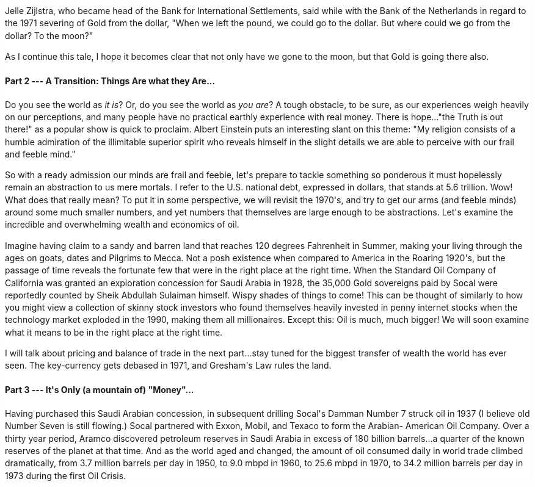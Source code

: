 Jelle Zijlstra, who became head of the Bank for International Settlements,
said while with the Bank of the Netherlands in regard to the 1971 severing of
Gold from the dollar, "When we left the pound, we could go to the dollar. But
where could we go from the dollar? To the moon?"

As I continue this tale, I hope it becomes clear that not only have we gone to
the moon, but that Gold is going there also.

#### Part 2 --- A Transition: Things Are what they Are...

Do you see the world as  _it is_? Or, do you see the world as  _you are_? A
tough obstacle, to be sure, as our experiences weigh heavily on our
perceptions, and many people have no practical earthly experience with real
money. There is hope..."the Truth is out there!" as a popular show is quick to
proclaim. Albert Einstein puts an interesting slant on this theme: "My
religion consists of a humble admiration of the illimitable superior spirit
who reveals himself in the slight details we are able to perceive with our
frail and feeble mind."

So with a ready admission our minds are frail and feeble, let's prepare to
tackle something so ponderous it must hopelessly remain an abstraction to us
mere mortals. I refer to the U.S. national debt, expressed in dollars, that
stands at 5.6 trillion. Wow! What does that really mean? To put it in some
perspective, we will revisit the 1970's, and try to get our arms (and feeble
minds) around some much smaller numbers, and yet numbers that themselves are
large enough to be abstractions. Let's examine the incredible and overwhelming
wealth and economics of oil.

Imagine having claim to a sandy and barren land that reaches 120 degrees
Fahrenheit in Summer, making your living through the ages on goats, dates and
Pilgrims to Mecca. Not a posh existence when compared to America in the
Roaring 1920's, but the passage of time reveals the fortunate few that were in
the right place at the right time. When the Standard Oil Company of California
was granted an exploration concession for Saudi Arabia in 1928, the 35,000
Gold sovereigns paid by Socal were reportedly counted by Sheik Abdullah
Sulaiman himself. Wispy shades of things to come! This can be thought of
similarly to how you might view a collection of skinny stock investors who
found themselves heavily invested in penny internet stocks when the technology
market exploded in the 1990, making them all millionaires. Except this: Oil is
much, much bigger! We will soon examine what it means to be in the right place
at the right time.

I will talk about pricing and balance of trade in the next part...stay tuned
for the biggest transfer of wealth the world has ever seen. The key-currency
gets debased in 1971, and Gresham's Law rules the land.

#### Part 3 --- It's Only (a mountain of) "Money"...

Having purchased this Saudi Arabian concession, in subsequent drilling Socal's
Damman Number 7 struck oil in 1937 (I believe old Number Seven is still
flowing.) Socal partnered with Exxon, Mobil, and Texaco to form the Arabian-
American Oil Company. Over a thirty year period, Aramco discovered petroleum
reserves in Saudi Arabia in excess of 180 billion barrels...a quarter of the
known reserves of the planet at that time. And as the world aged and changed,
the amount of oil consumed daily in world trade climbed dramatically, from 3.7
million barrels per day in 1950, to 9.0 mbpd in 1960, to 25.6 mbpd in 1970, to
34.2 million barrels per day in 1973 during the first Oil Crisis.
